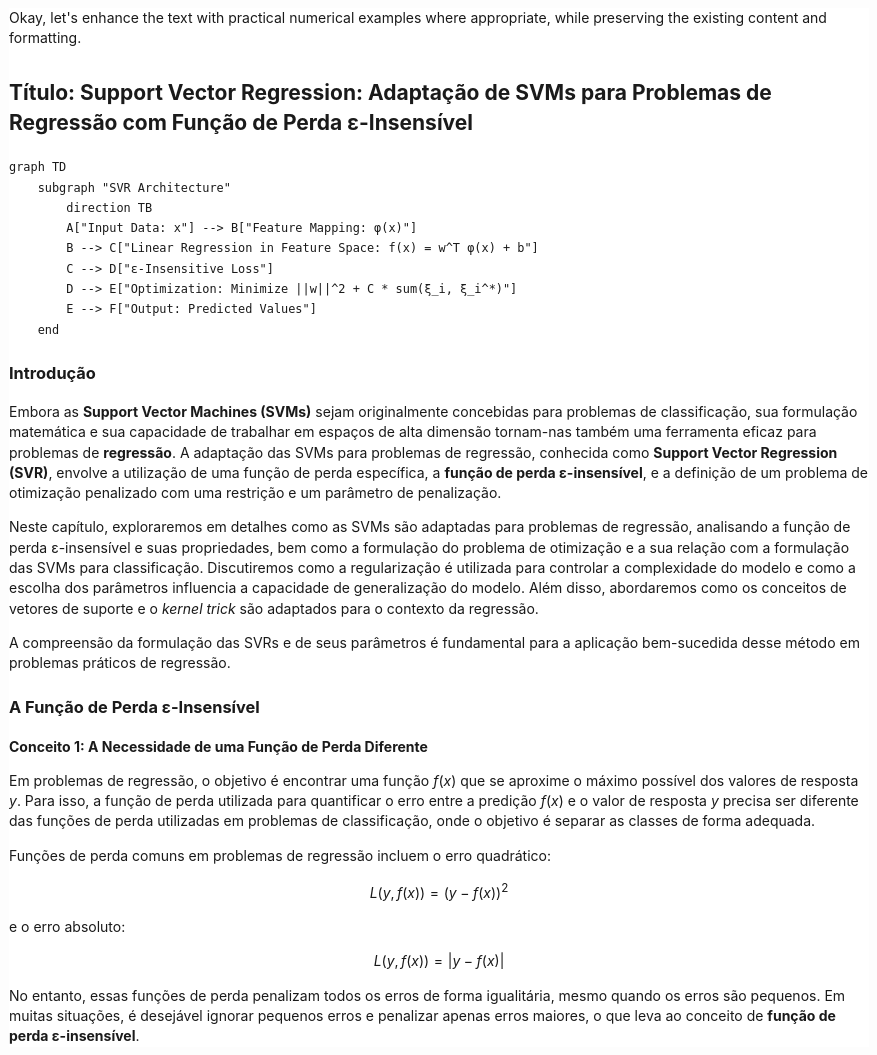 Okay, let's enhance the text with practical numerical examples where appropriate, while preserving the existing content and formatting.

## Título: Support Vector Regression: Adaptação de SVMs para Problemas de Regressão com Função de Perda ε-Insensível

```mermaid
graph TD
    subgraph "SVR Architecture"
        direction TB
        A["Input Data: x"] --> B["Feature Mapping: φ(x)"]
        B --> C["Linear Regression in Feature Space: f(x) = w^T φ(x) + b"]
        C --> D["ε-Insensitive Loss"]
        D --> E["Optimization: Minimize ||w||^2 + C * sum(ξ_i, ξ_i^*)"]
        E --> F["Output: Predicted Values"]
    end
```

### Introdução

Embora as **Support Vector Machines (SVMs)** sejam originalmente concebidas para problemas de classificação, sua formulação matemática e sua capacidade de trabalhar em espaços de alta dimensão tornam-nas também uma ferramenta eficaz para problemas de **regressão**. A adaptação das SVMs para problemas de regressão, conhecida como **Support Vector Regression (SVR)**, envolve a utilização de uma função de perda específica, a **função de perda ε-insensível**, e a definição de um problema de otimização penalizado com uma restrição e um parâmetro de penalização.

Neste capítulo, exploraremos em detalhes como as SVMs são adaptadas para problemas de regressão, analisando a função de perda ε-insensível e suas propriedades, bem como a formulação do problema de otimização e a sua relação com a formulação das SVMs para classificação. Discutiremos como a regularização é utilizada para controlar a complexidade do modelo e como a escolha dos parâmetros influencia a capacidade de generalização do modelo. Além disso, abordaremos como os conceitos de vetores de suporte e o *kernel trick* são adaptados para o contexto da regressão.

A compreensão da formulação das SVRs e de seus parâmetros é fundamental para a aplicação bem-sucedida desse método em problemas práticos de regressão.

### A Função de Perda ε-Insensível

**Conceito 1: A Necessidade de uma Função de Perda Diferente**

Em problemas de regressão, o objetivo é encontrar uma função $f(x)$ que se aproxime o máximo possível dos valores de resposta $y$. Para isso, a função de perda utilizada para quantificar o erro entre a predição $f(x)$ e o valor de resposta $y$ precisa ser diferente das funções de perda utilizadas em problemas de classificação, onde o objetivo é separar as classes de forma adequada.

Funções de perda comuns em problemas de regressão incluem o erro quadrático:

$$ L(y, f(x)) = (y - f(x))^2 $$

e o erro absoluto:

$$ L(y, f(x)) = |y - f(x)| $$

No entanto, essas funções de perda penalizam todos os erros de forma igualitária, mesmo quando os erros são pequenos. Em muitas situações, é desejável ignorar pequenos erros e penalizar apenas erros maiores, o que leva ao conceito de **função de perda ε-insensível**.


[^12.1]: "In this chapter we describe generalizations of linear decision boundaries for classification. Optimal separating hyperplanes are introduced in Chapter 4 for the case when two classes are linearly separable. Here we cover extensions to the nonseparable case, where the classes overlap. These techniques are then generalized to what is known as the support vector machine, which produces nonlinear boundaries by constructing a linear boundary in a large, transformed version of the feature space." *(Trecho de  "Support Vector Machines and Flexible Discriminants")*
[^12.2]: "In Chapter 4 we discussed a technique for constructing an optimal separating hyperplane between two perfectly separated classes. We review this and generalize to the nonseparable case, where the classes may not be separable by a linear boundary." *(Trecho de  "Support Vector Machines and Flexible Discriminants")*
[^12.3]:  "We showed that this problem can be more conveniently rephrased as min ||β|| subject to yi(x+β + β‰) ≥ 1, i = 1, ..., N"  *(Trecho de "Support Vector Machines and Flexible Discriminants")*